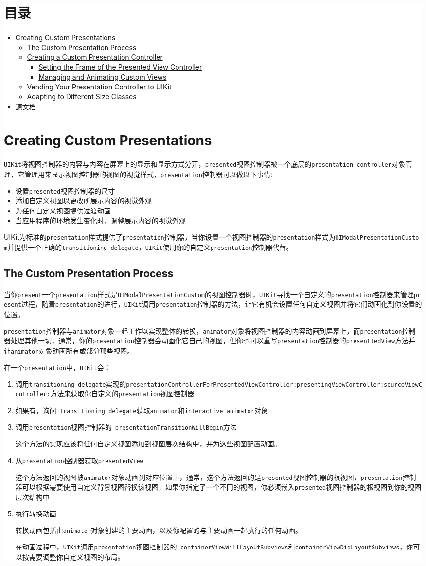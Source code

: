 # 目录

   * [Creating Custom Presentations](#creating-custom-presentations)
      * [The Custom Presentation Process](#the-custom-presentation-process)
      * [Creating a Custom Presentation Controller](#creating-a-custom-presentation-controller)
         * [Setting the Frame of the Presented View Controller](#setting-the-frame-of-the-presented-view-controller)
         * [Managing and Animating Custom Views](#managing-and-animating-custom-views)
      * [Vending Your Presentation Controller to UIKit](#vending-your-presentation-controller-to-uikit)
      * [Adapting to Different Size Classes](#adapting-to-different-size-classes)
   * [源文档](#源文档)

# Creating Custom Presentations

`UIKit`将视图控制器的内容与内容在屏幕上的显示和显示方式分开，`presented`视图控制器被一个底层的`presentation controller`对象管理，它管理用来显示视图控制器的视图的视觉样式，`presentation`控制器可以做以下事情:

* 设置`presented`视图控制器的尺寸
* 添加自定义视图以更改所展示内容的视觉外观
* 为任何自定义视图提供过渡动画
* 当应用程序的环境发生变化时，调整展示内容的视觉外观

UIKit为标准的`presentation`样式提供了`presentation`控制器，当你设置一个视图控制器的`presentation`样式为`UIModalPresentationCustom`并提供一个正确的`transitioning delegate`，`UIKit`使用你的自定义`presentation`控制器代替。

## The Custom Presentation Process

当你`present`一个`presentation`样式是`UIModalPresentationCustom`的视图控制器时，`UIKit`寻找一个自定义的``presentation``控制器来管理`present`过程，随着`presentation`的进行，`UIKit`调用`presentation`控制器的方法，让它有机会设置任何自定义视图并将它们动画化到你设置的位置。

`presentation`控制器与`animator`对象一起工作以实现整体的转换，`animator`对象将视图控制器的内容动画到屏幕上，而`presentation`控制器处理其他一切，通常，你的`presentation`控制器会动画化它自己的视图，但你也可以重写`presentation`控制器的`presenttedView`方法并让`animator`对象动画所有或部分那些视图。

在一个`presentation`中，`UIKit`会：

1. 调用`transitioning delegate`实现的`presentationControllerForPresentedViewController:presentingViewController:sourceViewController:`方法来获取你自定义的`presentation`视图控制器

2. 如果有，询问` transitioning delegate`获取`animator`和`interactive animator`对象

3. 调用`presentation`视图控制器的` presentationTransitionWillBegin`方法

   这个方法的实现应该将任何自定义视图添加到视图层次结构中，并为这些视图配置动画。

4. 从`presentation`控制器获取`presentedView`

   这个方法返回的视图被`animator`对象动画到对应位置上，通常，这个方法返回的是`presented`视图控制器的根视图，`presentation`控制器可以根据需要使用自定义背景视图替换该视图，如果你指定了一个不同的视图，你必须嵌入`presented`视图控制器的根视图到你的视图层次结构中

5. 执行转换动画

   转换动画包括由`animator`对象创建的主要动画，以及你配置的与主要动画一起执行的任何动画。

   在动画过程中，`UIKit`调用`presentation`视图控制器的` containerViewWillLayoutSubviews`和`containerViewDidLayoutSubviews`，你可以按需要调整你自定义视图的布局。
